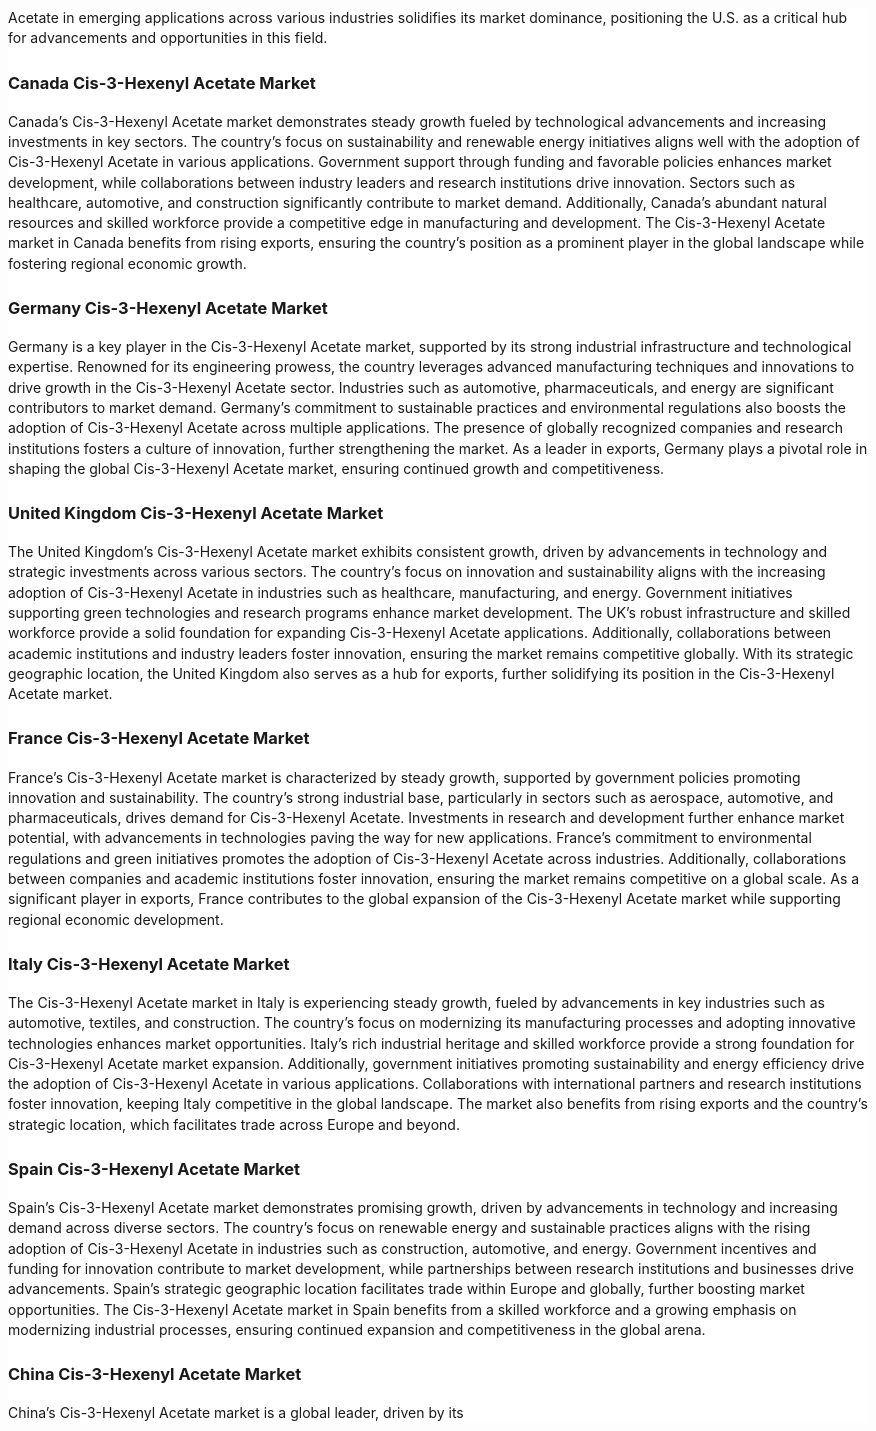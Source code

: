 Acetate in emerging applications across various industries solidifies its market dominance, positioning the U.S. as a critical hub for advancements and opportunities in this field.</p><h3>Canada Cis-3-Hexenyl Acetate Market</h3><p>Canada&rsquo;s Cis-3-Hexenyl Acetate market demonstrates steady growth fueled by technological advancements and increasing investments in key sectors. The country&rsquo;s focus on sustainability and renewable energy initiatives aligns well with the adoption of Cis-3-Hexenyl Acetate in various applications. Government support through funding and favorable policies enhances market development, while collaborations between industry leaders and research institutions drive innovation. Sectors such as healthcare, automotive, and construction significantly contribute to market demand. Additionally, Canada&rsquo;s abundant natural resources and skilled workforce provide a competitive edge in manufacturing and development. The Cis-3-Hexenyl Acetate market in Canada benefits from rising exports, ensuring the country&rsquo;s position as a prominent player in the global landscape while fostering regional economic growth.</p><h3>Germany Cis-3-Hexenyl Acetate Market</h3><p>Germany is a key player in the Cis-3-Hexenyl Acetate market, supported by its strong industrial infrastructure and technological expertise. Renowned for its engineering prowess, the country leverages advanced manufacturing techniques and innovations to drive growth in the Cis-3-Hexenyl Acetate sector. Industries such as automotive, pharmaceuticals, and energy are significant contributors to market demand. Germany&rsquo;s commitment to sustainable practices and environmental regulations also boosts the adoption of Cis-3-Hexenyl Acetate across multiple applications. The presence of globally recognized companies and research institutions fosters a culture of innovation, further strengthening the market. As a leader in exports, Germany plays a pivotal role in shaping the global Cis-3-Hexenyl Acetate market, ensuring continued growth and competitiveness.</p><h3>United Kingdom Cis-3-Hexenyl Acetate Market</h3><p>The United Kingdom&rsquo;s Cis-3-Hexenyl Acetate market exhibits consistent growth, driven by advancements in technology and strategic investments across various sectors. The country&rsquo;s focus on innovation and sustainability aligns with the increasing adoption of Cis-3-Hexenyl Acetate in industries such as healthcare, manufacturing, and energy. Government initiatives supporting green technologies and research programs enhance market development. The UK&rsquo;s robust infrastructure and skilled workforce provide a solid foundation for expanding Cis-3-Hexenyl Acetate applications. Additionally, collaborations between academic institutions and industry leaders foster innovation, ensuring the market remains competitive globally. With its strategic geographic location, the United Kingdom also serves as a hub for exports, further solidifying its position in the Cis-3-Hexenyl Acetate market.</p><h3>France Cis-3-Hexenyl Acetate Market</h3><p>France&rsquo;s Cis-3-Hexenyl Acetate market is characterized by steady growth, supported by government policies promoting innovation and sustainability. The country&rsquo;s strong industrial base, particularly in sectors such as aerospace, automotive, and pharmaceuticals, drives demand for Cis-3-Hexenyl Acetate. Investments in research and development further enhance market potential, with advancements in technologies paving the way for new applications. France&rsquo;s commitment to environmental regulations and green initiatives promotes the adoption of Cis-3-Hexenyl Acetate across industries. Additionally, collaborations between companies and academic institutions foster innovation, ensuring the market remains competitive on a global scale. As a significant player in exports, France contributes to the global expansion of the Cis-3-Hexenyl Acetate market while supporting regional economic development.</p><h3>Italy Cis-3-Hexenyl Acetate Market</h3><p>The Cis-3-Hexenyl Acetate market in Italy is experiencing steady growth, fueled by advancements in key industries such as automotive, textiles, and construction. The country&rsquo;s focus on modernizing its manufacturing processes and adopting innovative technologies enhances market opportunities. Italy&rsquo;s rich industrial heritage and skilled workforce provide a strong foundation for Cis-3-Hexenyl Acetate market expansion. Additionally, government initiatives promoting sustainability and energy efficiency drive the adoption of Cis-3-Hexenyl Acetate in various applications. Collaborations with international partners and research institutions foster innovation, keeping Italy competitive in the global landscape. The market also benefits from rising exports and the country&rsquo;s strategic location, which facilitates trade across Europe and beyond.</p><h3>Spain Cis-3-Hexenyl Acetate Market</h3><p>Spain&rsquo;s Cis-3-Hexenyl Acetate market demonstrates promising growth, driven by advancements in technology and increasing demand across diverse sectors. The country&rsquo;s focus on renewable energy and sustainable practices aligns with the rising adoption of Cis-3-Hexenyl Acetate in industries such as construction, automotive, and energy. Government incentives and funding for innovation contribute to market development, while partnerships between research institutions and businesses drive advancements. Spain&rsquo;s strategic geographic location facilitates trade within Europe and globally, further boosting market opportunities. The Cis-3-Hexenyl Acetate market in Spain benefits from a skilled workforce and a growing emphasis on modernizing industrial processes, ensuring continued expansion and competitiveness in the global arena.</p><h3>China Cis-3-Hexenyl Acetate Market</h3><p>China&rsquo;s Cis-3-Hexenyl Acetate market is a global leader, driven by its